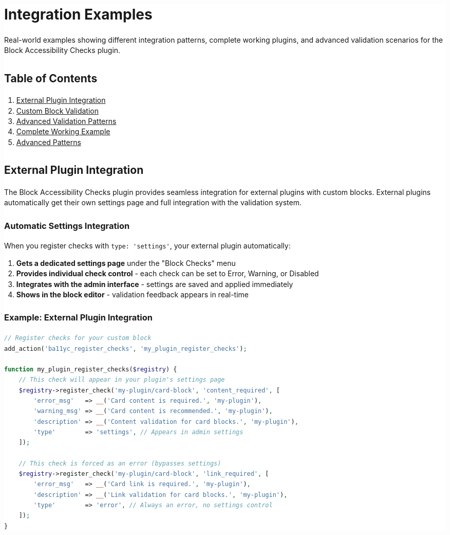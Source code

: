 # Integration Examples

Real-world examples showing different integration patterns, complete working plugins, and advanced validation scenarios for the Block Accessibility Checks plugin.

## Table of Contents

1. [External Plugin Integration](#external-plugin-integration)
2. [Custom Block Validation](#custom-block-validation)
3. [Advanced Validation Patterns](#advanced-validation-patterns)
4. [Complete Working Example](#complete-working-example)
5. [Advanced Patterns](#advanced-patterns)

## External Plugin Integration

The Block Accessibility Checks plugin provides seamless integration for external plugins with custom blocks. External plugins automatically get their own settings page and full integration with the validation system.

### Automatic Settings Integration

When you register checks with `type: 'settings'`, your external plugin automatically:

1. **Gets a dedicated settings page** under the "Block Checks" menu
2. **Provides individual check control** - each check can be set to Error, Warning, or Disabled
3. **Integrates with the admin interface** - settings are saved and applied immediately
4. **Shows in the block editor** - validation feedback appears in real-time

### Example: External Plugin Integration

```php
// Register checks for your custom block
add_action('ba11yc_register_checks', 'my_plugin_register_checks');

function my_plugin_register_checks($registry) {
    // This check will appear in your plugin's settings page
    $registry->register_check('my-plugin/card-block', 'content_required', [
        'error_msg'   => __('Card content is required.', 'my-plugin'),
        'warning_msg' => __('Card content is recommended.', 'my-plugin'),
        'description' => __('Content validation for card blocks.', 'my-plugin'),
        'type'        => 'settings', // Appears in admin settings
    ]);

    // This check is forced as an error (bypasses settings)
    $registry->register_check('my-plugin/card-block', 'link_required', [
        'error_msg'   => __('Card link is required.', 'my-plugin'),
        'description' => __('Link validation for card blocks.', 'my-plugin'),
        'type'        => 'error', // Always an error, no settings control
    ]);
}
```
